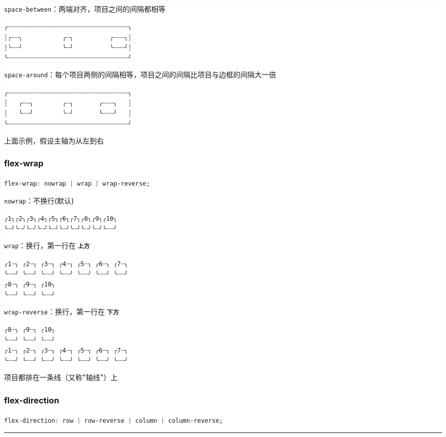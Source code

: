 `space-between`：两端对齐，项目之间的间隔都相等

```bash
╭┈┈┈┈┈┈┈┈┈┈┈┈┈┈┈┈┈┈┈┈┈┈┈┈┈┈┈┈┈┈┈┈┈╮
┆╭┈┈╮           ╭┈╮          ╭┈┈┈╮┆
┆╰┈┈╯           ╰┈╯          ╰┈┈┈╯┆
╰┈┈┈┈┈┈┈┈┈┈┈┈┈┈┈┈┈┈┈┈┈┈┈┈┈┈┈┈┈┈┈┈┈╯
```

`space-around`：每个项目两侧的间隔相等，项目之间的间隔比项目与边框的间隔大一倍

```bash
╭┈┈┈┈┈┈┈┈┈┈┈┈┈┈┈┈┈┈┈┈┈┈┈┈┈┈┈┈┈┈┈┈┈╮
┆   ╭┈┈╮        ╭┈╮       ╭┈┈┈╮   ┆
┆   ╰┈┈╯        ╰┈╯       ╰┈┈┈╯   ┆
╰┈┈┈┈┈┈┈┈┈┈┈┈┈┈┈┈┈┈┈┈┈┈┈┈┈┈┈┈┈┈┈┈┈╯
```

上面示例，假设主轴为从左到右

### flex-wrap

```css
flex-wrap: nowrap | wrap | wrap-reverse;
```

`nowrap`：不换行(默认)

```css
╭1╮╭2╮╭3╮╭4╮╭5╮╭6╮╭7╮╭8╮╭9╮╭10╮
╰┈╯╰┈╯╰┈╯╰┈╯╰┈╯╰┈╯╰┈╯╰┈╯╰┈╯╰┈┈╯
```

`wrap`：换行，第一行在 **`上方`**

```css
╭1┈╮ ╭2┈╮ ╭3┈╮ ╭4┈╮ ╭5┈╮ ╭6┈╮ ╭7┈╮
╰┈┈╯ ╰┈┈╯ ╰┈┈╯ ╰┈┈╯ ╰┈┈╯ ╰┈┈╯ ╰┈┈╯
╭8┈╮ ╭9┈╮ ╭10╮
╰┈┈╯ ╰┈┈╯ ╰┈┈╯
```

`wrap-reverse`：换行，第一行在 **`下方`**

```css
╭8┈╮ ╭9┈╮ ╭10╮
╰┈┈╯ ╰┈┈╯ ╰┈┈╯
╭1┈╮ ╭2┈╮ ╭3┈╮ ╭4┈╮ ╭5┈╮ ╭6┈╮ ╭7┈╮
╰┈┈╯ ╰┈┈╯ ╰┈┈╯ ╰┈┈╯ ╰┈┈╯ ╰┈┈╯ ╰┈┈╯
```

项目都排在一条线（又称"轴线"）上

### flex-direction

```css
flex-direction: row | row-reverse | column | column-reverse;
```

---
